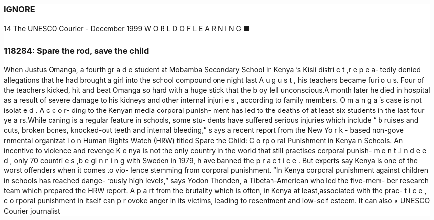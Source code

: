 ### IGNORE

14 The UNESCO Courier - December 1999
W O R L D  O F  L E A R N I N G
■

### 118284: Spare the rod, save the child

When Justus Omanga, a fourth gr a d e
student at Mobamba Secondary
School in Kenya ’s Kisii distri c t ,r e p e a-
tedly denied allegations that he had brought
a girl into the school compound one night
last A u g u s t , his teachers became furi o u s.
Four of the teachers kicked, hit and beat
Omanga so hard with a huge stick that the
b oy fell unconscious.A month later he died
in hospital as a result of severe damage to
his kidneys and other internal injuri e s ,
according to family members.
O m a n g a ’s case is not isolat e d . A c c o r-
ding to the Kenyan media corporal punish-
ment has led to the deaths of at least six
students in the last four ye a rs.While caning
is a regular feature in schools, some stu-
dents have suffered serious injuries which
include “ b ruises and cuts, broken bones,
knocked-out teeth and internal bleeding,”
s ays a recent report from the New Yo r k -
based non-gove rnmental organizat i o n
Human Rights Watch (HRW) titled Spare
the Child: C o rp o ral Punishment in Kenya n
Schools.
An incentive to violence
and revenge
K e nya is not the only country in the
world that still practises corporal punish-
m e n t .I n d e e d , only 70 countri e s ,b e gi n n i n g
with Sweden in 1979, h ave banned the
p r a c t i c e . But experts say Kenya is one of
the worst offenders when it comes to vio-
lence stemming from corporal punishment.
“In Kenya corporal punishment against
children in schools has reached dange-
rously high levels,” says Yodon Thonden, a
Tibetan-American who led the five-mem-
ber research team which prepared the
HRW report.
A p a rt from the brutality which is often,
in Kenya at least,associated with the prac-
t i c e , c o rporal punishment in itself can
p r ovoke anger in its victims, leading to
resentment and low-self esteem. It can also
◗ UNESCO Courier journalist
